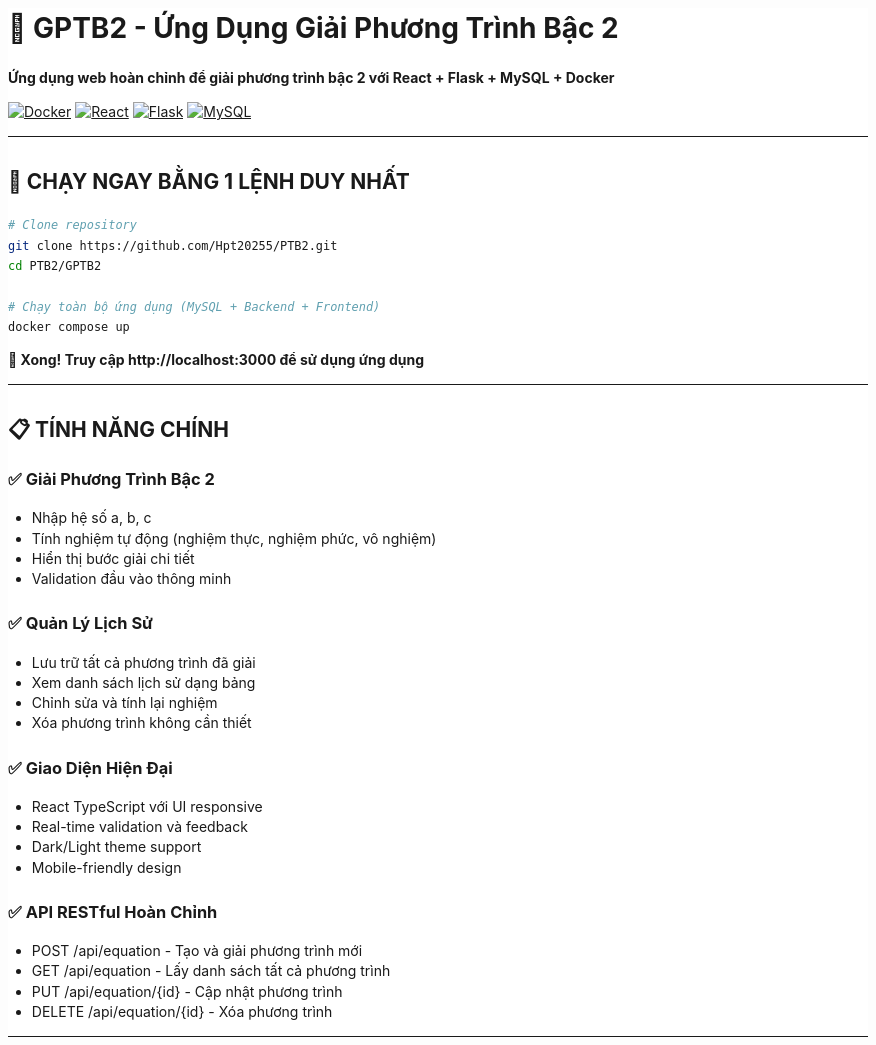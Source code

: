 # 🧮 GPTB2 - Ứng Dụng Giải Phương Trình Bậc 2

**Ứng dụng web hoàn chỉnh để giải phương trình bậc 2 với React + Flask + MySQL + Docker**

[![Docker](https://img.shields.io/badge/Docker-Ready-blue?logo=docker)](https://www.docker.com/)
[![React](https://img.shields.io/badge/React-18.2.0-61DAFB?logo=react)](https://reactjs.org/)
[![Flask](https://img.shields.io/badge/Flask-2.3.3-000000?logo=flask)](https://flask.palletsprojects.com/)
[![MySQL](https://img.shields.io/badge/MySQL-8.0-4479A1?logo=mysql)](https://www.mysql.com/)

---

## 🚀 **CHẠY NGAY BẰNG 1 LỆNH DUY NHẤT**

```bash
# Clone repository
git clone https://github.com/Hpt20255/PTB2.git
cd PTB2/GPTB2

# Chạy toàn bộ ứng dụng (MySQL + Backend + Frontend)
docker compose up
```

**🎉 Xong! Truy cập http://localhost:3000 để sử dụng ứng dụng**

---

## 📋 **TÍNH NĂNG CHÍNH**

### ✅ **Giải Phương Trình Bậc 2**
- Nhập hệ số a, b, c
- Tính nghiệm tự động (nghiệm thực, nghiệm phức, vô nghiệm)
- Hiển thị bước giải chi tiết
- Validation đầu vào thông minh

### ✅ **Quản Lý Lịch Sử**
- Lưu trữ tất cả phương trình đã giải
- Xem danh sách lịch sử dạng bảng
- Chỉnh sửa và tính lại nghiệm
- Xóa phương trình không cần thiết

### ✅ **Giao Diện Hiện Đại**
- React TypeScript với UI responsive
- Real-time validation và feedback
- Dark/Light theme support
- Mobile-friendly design

### ✅ **API RESTful Hoàn Chỉnh**
- POST /api/equation - Tạo và giải phương trình mới
- GET /api/equation - Lấy danh sách tất cả phương trình
- PUT /api/equation/{id} - Cập nhật phương trình
- DELETE /api/equation/{id} - Xóa phương trình

---